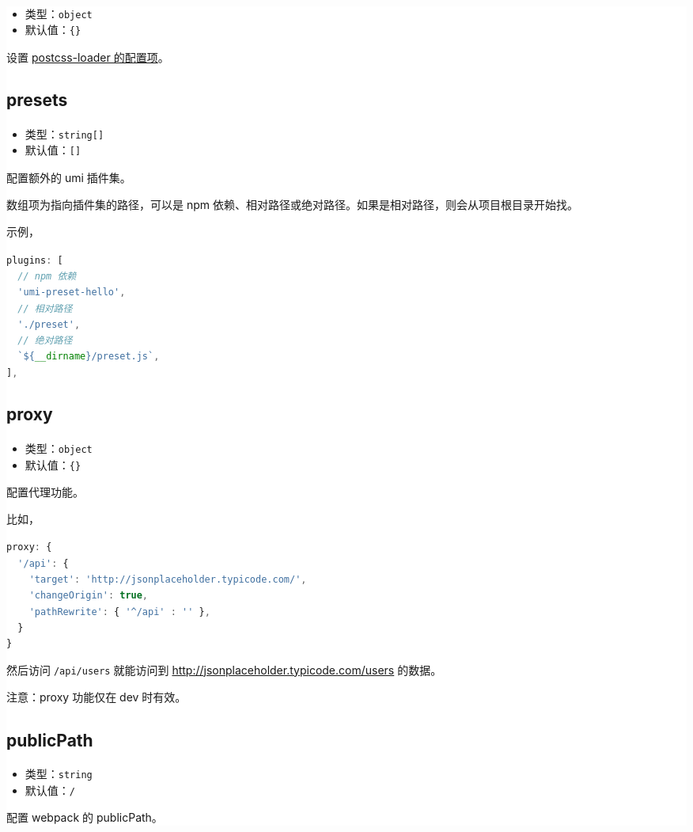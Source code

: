 * 类型：`object`
* 默认值：`{}`

设置 [postcss-loader 的配置项](https://github.com/webpack-contrib/postcss-loader#options)。

## presets

* 类型：`string[]`
* 默认值：`[]`

配置额外的 umi 插件集。

数组项为指向插件集的路径，可以是 npm 依赖、相对路径或绝对路径。如果是相对路径，则会从项目根目录开始找。

示例，

```js
plugins: [
  // npm 依赖
  'umi-preset-hello',
  // 相对路径
  './preset',
  // 绝对路径
  `${__dirname}/preset.js`,
],
```

## proxy

* 类型：`object`
* 默认值：`{}`

配置代理功能。

比如，

```js
proxy: {
  '/api': {
    'target': 'http://jsonplaceholder.typicode.com/',
    'changeOrigin': true,
    'pathRewrite': { '^/api' : '' },
  }
}
```

然后访问 `/api/users` 就能访问到 http://jsonplaceholder.typicode.com/users 的数据。

注意：proxy 功能仅在 dev 时有效。

## publicPath

* 类型：`string`
* 默认值：`/`

配置 webpack 的 publicPath。
